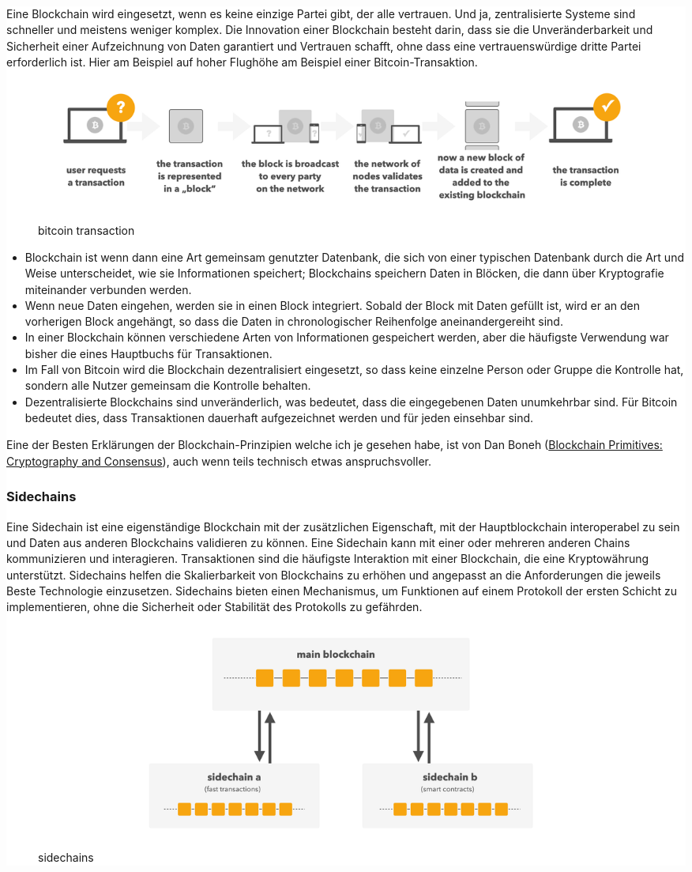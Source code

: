 Eine Blockchain wird eingesetzt, wenn es keine einzige Partei gibt, der alle vertrauen. Und ja, zentralisierte Systeme sind schneller und meistens weniger komplex. Die Innovation einer Blockchain besteht darin, dass sie die Unveränderbarkeit und Sicherheit einer Aufzeichnung von Daten garantiert und Vertrauen schafft, ohne dass eine vertrauenswürdige dritte Partei erforderlich ist. Hier am Beispiel auf hoher Flughöhe am Beispiel einer Bitcoin-Transaktion.

<figure><img src="../.gitbook/assets/image (28).png" alt=""><figcaption><p>bitcoin transaction</p></figcaption></figure>

* Blockchain ist wenn dann eine Art gemeinsam genutzter Datenbank, die sich von einer typischen Datenbank durch die Art und Weise unterscheidet, wie sie Informationen speichert; Blockchains speichern Daten in Blöcken, die dann über Kryptografie miteinander verbunden werden.
* Wenn neue Daten eingehen, werden sie in einen Block integriert. Sobald der Block mit Daten gefüllt ist, wird er an den vorherigen Block angehängt, so dass die Daten in chronologischer Reihenfolge aneinandergereiht sind.
* In einer Blockchain können verschiedene Arten von Informationen gespeichert werden, aber die häufigste Verwendung war bisher die eines Hauptbuchs für Transaktionen.
* Im Fall von Bitcoin wird die Blockchain dezentralisiert eingesetzt, so dass keine einzelne Person oder Gruppe die Kontrolle hat, sondern alle Nutzer gemeinsam die Kontrolle behalten.
* Dezentralisierte Blockchains sind unveränderlich, was bedeutet, dass die eingegebenen Daten unumkehrbar sind. Für Bitcoin bedeutet dies, dass Transaktionen dauerhaft aufgezeichnet werden und für jeden einsehbar sind.

Eine der Besten Erklärungen der Blockchain-Prinzipien welche ich je gesehen habe, ist von Dan Boneh ([Blockchain Primitives: Cryptography and Consensus](../takeaways/empfehlung-videos/blockchain-fundamentals.md)), auch wenn teils technisch etwas anspruchsvoller.

### Sidechains

Eine Sidechain ist eine eigenständige Blockchain mit der zusätzlichen Eigenschaft, mit der Hauptblockchain interoperabel zu sein und Daten aus anderen Blockchains validieren zu können. Eine Sidechain kann mit einer oder mehreren anderen Chains kommunizieren und interagieren. Transaktionen sind die häufigste Interaktion mit einer Blockchain, die eine Kryptowährung unterstützt. Sidechains helfen die Skalierbarkeit von Blockchains zu erhöhen und angepasst an die Anforderungen die jeweils Beste Technologie einzusetzen. Sidechains bieten einen Mechanismus, um Funktionen auf einem Protokoll der ersten Schicht zu implementieren, ohne die Sicherheit oder Stabilität des Protokolls zu gefährden.

<figure><img src="../.gitbook/assets/image (77).png" alt=""><figcaption><p>sidechains</p></figcaption></figure>
